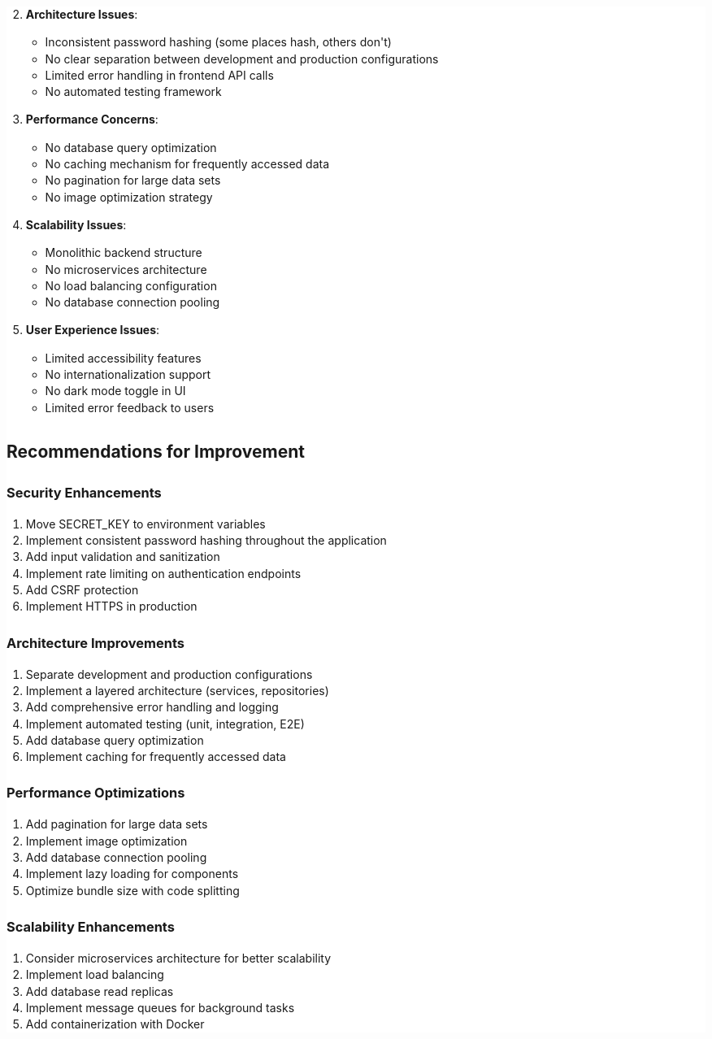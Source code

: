 2. **Architecture Issues**:
   - Inconsistent password hashing (some places hash, others don't)
   - No clear separation between development and production configurations
   - Limited error handling in frontend API calls
   - No automated testing framework

3. **Performance Concerns**:
   - No database query optimization
   - No caching mechanism for frequently accessed data
   - No pagination for large data sets
   - No image optimization strategy

4. **Scalability Issues**:
   - Monolithic backend structure
   - No microservices architecture
   - No load balancing configuration
   - No database connection pooling

5. **User Experience Issues**:
   - Limited accessibility features
   - No internationalization support
   - No dark mode toggle in UI
   - Limited error feedback to users

## Recommendations for Improvement

### Security Enhancements
1. Move SECRET_KEY to environment variables
2. Implement consistent password hashing throughout the application
3. Add input validation and sanitization
4. Implement rate limiting on authentication endpoints
5. Add CSRF protection
6. Implement HTTPS in production

### Architecture Improvements
1. Separate development and production configurations
2. Implement a layered architecture (services, repositories)
3. Add comprehensive error handling and logging
4. Implement automated testing (unit, integration, E2E)
5. Add database query optimization
6. Implement caching for frequently accessed data

### Performance Optimizations
1. Add pagination for large data sets
2. Implement image optimization
3. Add database connection pooling
4. Implement lazy loading for components
5. Optimize bundle size with code splitting

### Scalability Enhancements
1. Consider microservices architecture for better scalability
2. Implement load balancing
3. Add database read replicas
4. Implement message queues for background tasks
5. Add containerization with Docker
